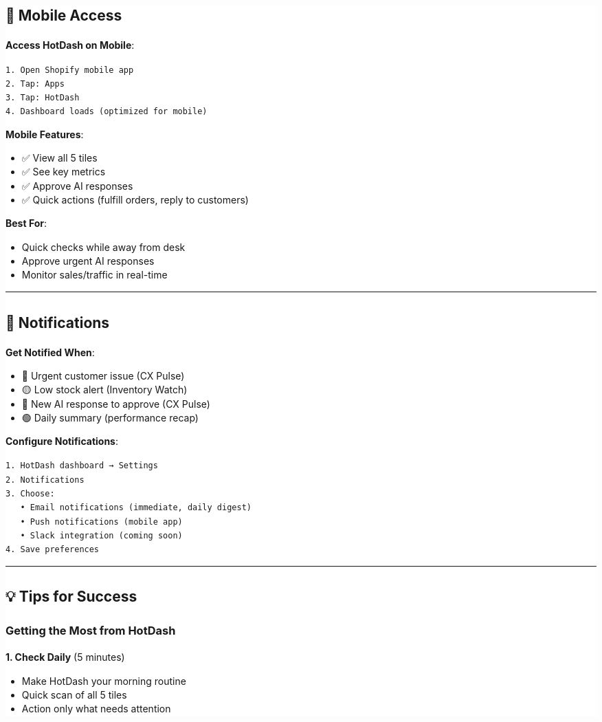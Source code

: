 
## 📱 Mobile Access

**Access HotDash on Mobile**:
```
1. Open Shopify mobile app
2. Tap: Apps
3. Tap: HotDash
4. Dashboard loads (optimized for mobile)
```

**Mobile Features**:
- ✅ View all 5 tiles
- ✅ See key metrics
- ✅ Approve AI responses
- ✅ Quick actions (fulfill orders, reply to customers)

**Best For**:
- Quick checks while away from desk
- Approve urgent AI responses
- Monitor sales/traffic in real-time

---

## 🔔 Notifications

**Get Notified When**:
- 🔴 Urgent customer issue (CX Pulse)
- 🟡 Low stock alert (Inventory Watch)
- 🔵 New AI response to approve (CX Pulse)
- 🟢 Daily summary (performance recap)

**Configure Notifications**:
```
1. HotDash dashboard → Settings
2. Notifications
3. Choose:
   • Email notifications (immediate, daily digest)
   • Push notifications (mobile app)
   • Slack integration (coming soon)
4. Save preferences
```

---

## 💡 Tips for Success

### Getting the Most from HotDash

**1. Check Daily** (5 minutes)
- Make HotDash your morning routine
- Quick scan of all 5 tiles
- Action only what needs attention
